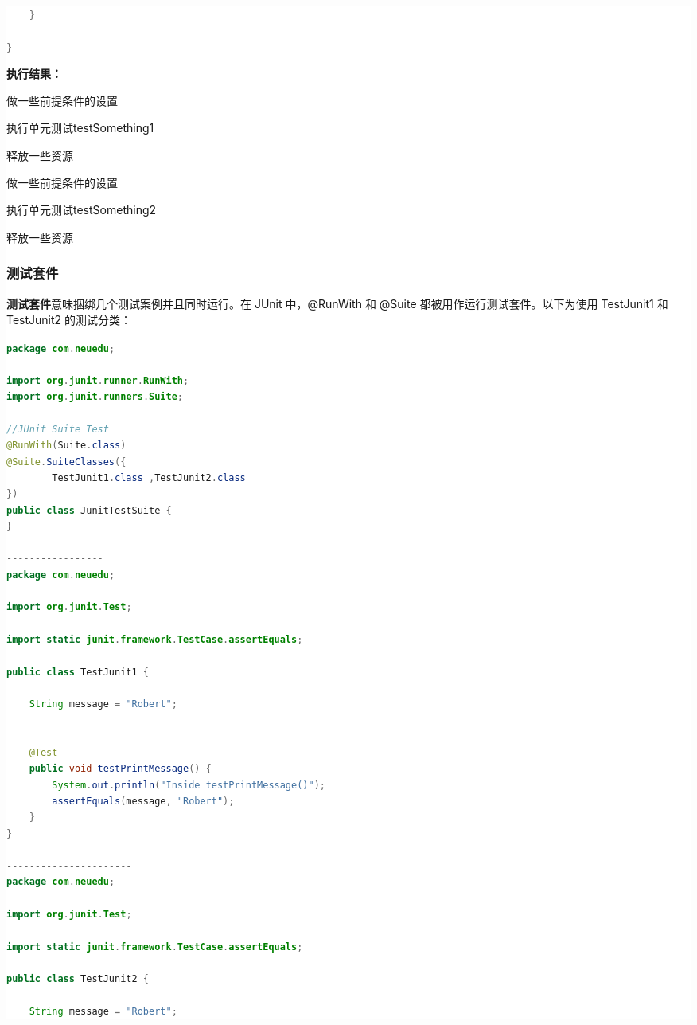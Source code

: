 ```java
	}

}
```

**执行结果：**

做一些前提条件的设置

执行单元测试testSomething1

释放一些资源

做一些前提条件的设置

执行单元测试testSomething2

释放一些资源

### 测试套件

**测试套件**意味捆绑几个测试案例并且同时运行。在 JUnit 中，@RunWith 和 @Suite 都被用作运行测试套件。以下为使用 TestJunit1 和 TestJunit2 的测试分类：

```java
package com.neuedu;

import org.junit.runner.RunWith;
import org.junit.runners.Suite;

//JUnit Suite Test
@RunWith(Suite.class)
@Suite.SuiteClasses({
        TestJunit1.class ,TestJunit2.class
})
public class JunitTestSuite {
}

-----------------
package com.neuedu;

import org.junit.Test;

import static junit.framework.TestCase.assertEquals;

public class TestJunit1 {

    String message = "Robert";


    @Test
    public void testPrintMessage() {
        System.out.println("Inside testPrintMessage()");
        assertEquals(message, "Robert");
    }
}

----------------------
package com.neuedu;

import org.junit.Test;

import static junit.framework.TestCase.assertEquals;

public class TestJunit2 {

    String message = "Robert";
```